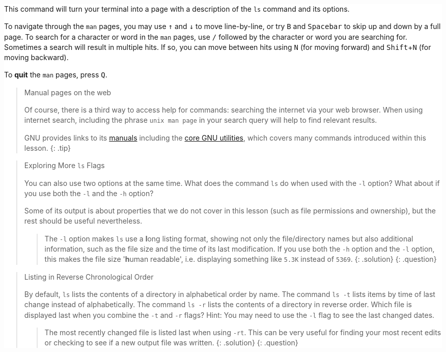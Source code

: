 This command will turn your terminal into a page with a description
of the `ls` command and its options.

To navigate through the `man` pages,
you may use <kbd>↑</kbd> and <kbd>↓</kbd> to move line-by-line,
or try <kbd>B</kbd> and <kbd>Spacebar</kbd> to skip up and down by a full page.
To search for a character or word in the `man` pages,
use <kbd>/</kbd> followed by the character or word you are searching for.
Sometimes a search will result in multiple hits.
If so, you can move between hits using <kbd>N</kbd> (for moving forward) and
<kbd>Shift</kbd>+<kbd>N</kbd> (for moving backward).

To **quit** the `man` pages, press <kbd>Q</kbd>.

> <tip-title>Manual pages on the web</tip-title>
>
> Of course, there is a third way to access help for commands:
> searching the internet via your web browser.
> When using internet search, including the phrase `unix man page` in your search
> query will help to find relevant results.
>
> GNU provides links to its
> [manuals](http://www.gnu.org/manual/manual.html) including the
> [core GNU utilities](http://www.gnu.org/software/coreutils/manual/coreutils.html),
> which covers many commands introduced within this lesson.
{: .tip}

> <question-title>Exploring More `ls` Flags</question-title>
>
> You can also use two options at the same time. What does the command `ls` do when used
> with the `-l` option? What about if you use both the `-l` and the `-h` option?
>
> Some of its output is about properties that we do not cover in this lesson (such
> as file permissions and ownership), but the rest should be useful
> nevertheless.
>
> > <solution-title></solution-title>
> > The `-l` option makes `ls` use a **l**ong listing format, showing not only
> > the file/directory names but also additional information, such as the file size
> > and the time of its last modification. If you use both the `-h` option and the `-l` option,
> > this makes the file size '**h**uman readable', i.e. displaying something like `5.3K`
> > instead of `5369`.
> {: .solution}
{: .question}

> <question-title>Listing in Reverse Chronological Order</question-title>
>
> By default, `ls` lists the contents of a directory in alphabetical
> order by name. The command `ls -t` lists items by time of last
> change instead of alphabetically. The command `ls -r` lists the
> contents of a directory in reverse order.
> Which file is displayed last when you combine the `-t` and `-r` flags?
> Hint: You may need to use the `-l` flag to see the
> last changed dates.
>
> > <solution-title></solution-title>
> > The most recently changed file is listed last when using `-rt`. This
> > can be very useful for finding your most recent edits or checking to
> > see if a new output file was written.
> {: .solution}
{: .question}
